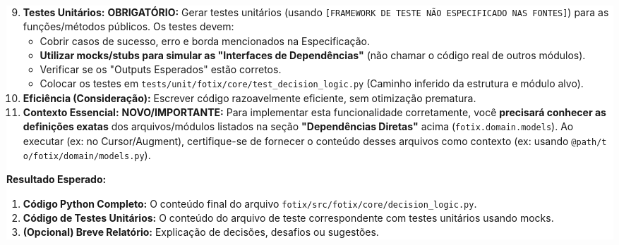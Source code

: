 9.  **Testes Unitários:** **OBRIGATÓRIO:** Gerar testes unitários (usando `[FRAMEWORK DE TESTE NÃO ESPECIFICADO NAS FONTES]`) para as funções/métodos públicos. Os testes devem:
    *   Cobrir casos de sucesso, erro e borda mencionados na Especificação.
    *   **Utilizar mocks/stubs para simular as "Interfaces de Dependências"** (não chamar o código real de outros módulos).
    *   Verificar se os "Outputs Esperados" estão corretos.
    *   Colocar os testes em `tests/unit/fotix/core/test_decision_logic.py` (Caminho inferido da estrutura e módulo alvo).
10. **Eficiência (Consideração):** Escrever código razoavelmente eficiente, sem otimização prematura.
11. **Contexto Essencial:** **NOVO/IMPORTANTE:** Para implementar esta funcionalidade corretamente, você **precisará conhecer as definições exatas** dos arquivos/módulos listados na seção **"Dependências Diretas"** acima (`fotix.domain.models`). Ao executar (ex: no Cursor/Augment), certifique-se de fornecer o conteúdo desses arquivos como contexto (ex: usando `@path/to/fotix/domain/models.py`).

**Resultado Esperado:**

1.  **Código Python Completo:** O conteúdo final do arquivo `fotix/src/fotix/core/decision_logic.py`.
2.  **Código de Testes Unitários:** O conteúdo do arquivo de teste correspondente com testes unitários usando mocks.
3.  **(Opcional) Breve Relatório:** Explicação de decisões, desafios ou sugestões.